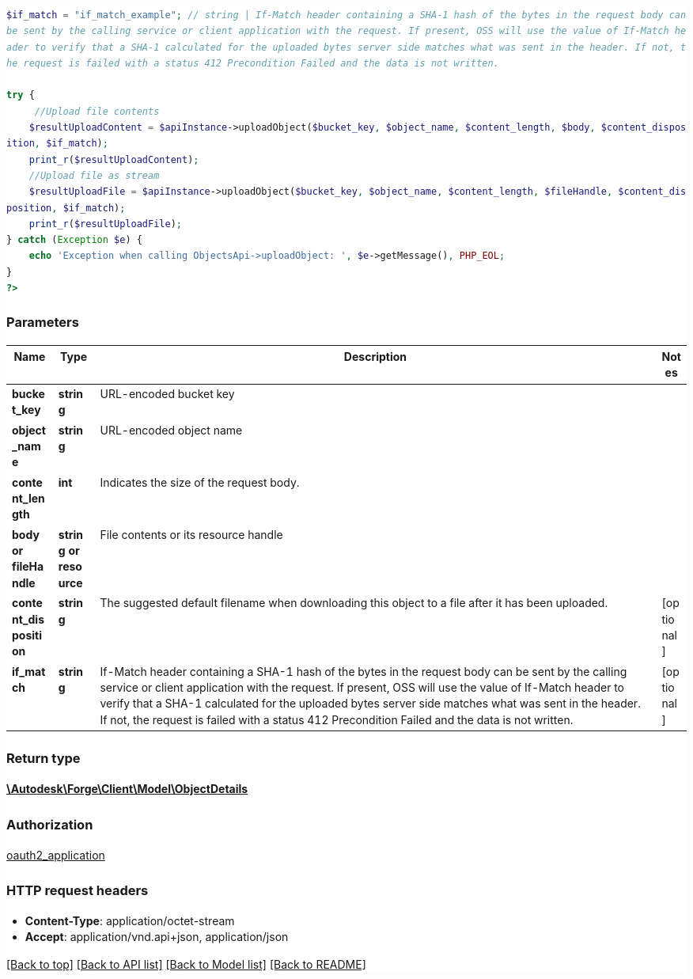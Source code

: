 ```php
$if_match = "if_match_example"; // string | If-Match header containing a SHA-1 hash of the bytes in the request body can be sent by the calling service or client application with the request. If present, OSS will use the value of If-Match header to verify that a SHA-1 calculated for the uploaded bytes server side matches what was sent in the header. If not, the request is failed with a status 412 Precondition Failed and the data is not written.

try {
     //Upload file contents
    $resultUploadContent = $apiInstance->uploadObject($bucket_key, $object_name, $content_length, $body, $content_disposition, $if_match);
    print_r($resultUploadContent);
    //Upload file as stream
    $resultUploadFile = $apiInstance->uploadObject($bucket_key, $object_name, $content_length, $fileHandle, $content_disposition, $if_match);
    print_r($resultUploadFile);
} catch (Exception $e) {
    echo 'Exception when calling ObjectsApi->uploadObject: ', $e->getMessage(), PHP_EOL;
}
?>
```

### Parameters

Name | Type | Description  | Notes
------------- | ------------- | ------------- | -------------
 **bucket_key** | **string**| URL-encoded bucket key |
 **object_name** | **string**| URL-encoded object name |
 **content_length** | **int**| Indicates the size of the request body. |
 **body or fileHandle** | **string or resource**| File contents or its resource handle |
 **content_disposition** | **string**| The suggested default filename when downloading this object to a file after it has been uploaded. | [optional]
 **if_match** | **string**| If-Match header containing a SHA-1 hash of the bytes in the request body can be sent by the calling service or client application with the request. If present, OSS will use the value of If-Match header to verify that a SHA-1 calculated for the uploaded bytes server side matches what was sent in the header. If not, the request is failed with a status 412 Precondition Failed and the data is not written. | [optional]

### Return type

[**\Autodesk\Forge\Client\Model\ObjectDetails**](../Model/ObjectDetails.md)

### Authorization

[oauth2_application](../../README.md#oauth2_application)

### HTTP request headers

 - **Content-Type**: application/octet-stream
 - **Accept**: application/vnd.api+json, application/json

[[Back to top]](#) [[Back to API list]](../../README.md#documentation-for-api-endpoints) [[Back to Model list]](../../README.md#documentation-for-models) [[Back to README]](../../README.md)
